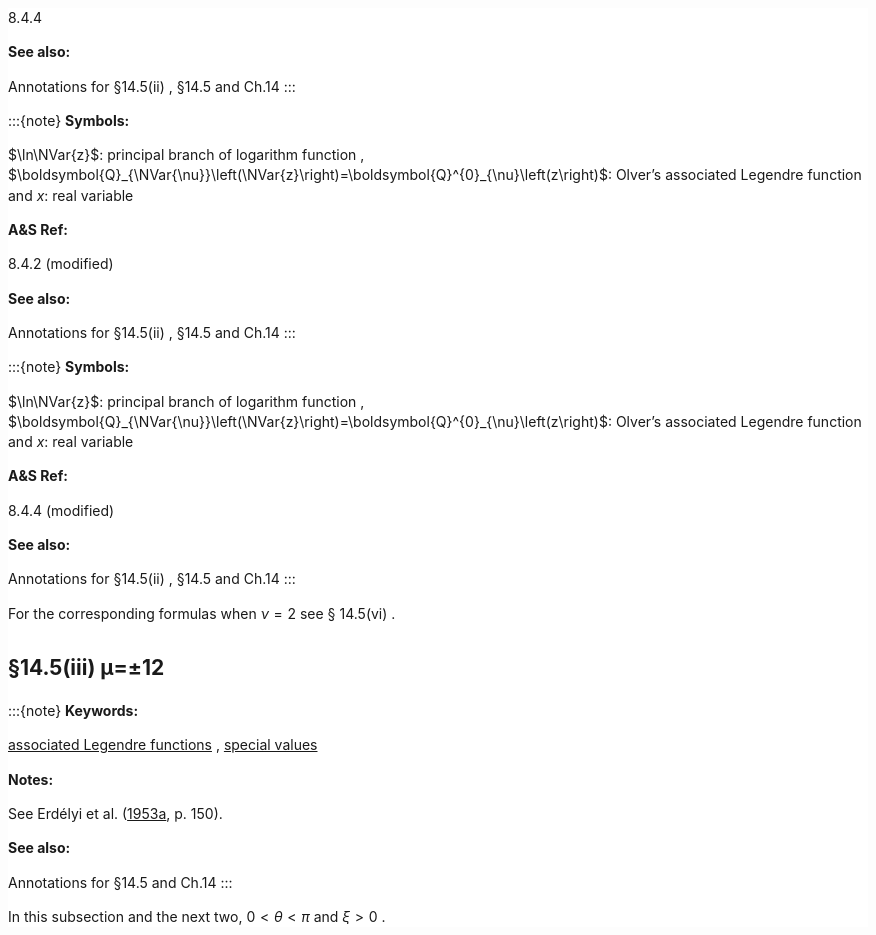 8.4.4

**See also:**

Annotations for §14.5(ii) , §14.5 and Ch.14
:::

:::{note}
**Symbols:**

$\ln\NVar{z}$: principal branch of logarithm function , $\boldsymbol{Q}_{\NVar{\nu}}\left(\NVar{z}\right)=\boldsymbol{Q}^{0}_{\nu}\left(z\right)$: Olver’s associated Legendre function and $x$: real variable

**A&S Ref:**

8.4.2 (modified)

**See also:**

Annotations for §14.5(ii) , §14.5 and Ch.14
:::

:::{note}
**Symbols:**

$\ln\NVar{z}$: principal branch of logarithm function , $\boldsymbol{Q}_{\NVar{\nu}}\left(\NVar{z}\right)=\boldsymbol{Q}^{0}_{\nu}\left(z\right)$: Olver’s associated Legendre function and $x$: real variable

**A&S Ref:**

8.4.4 (modified)

**See also:**

Annotations for §14.5(ii) , §14.5 and Ch.14
:::

For the corresponding formulas when $\nu=2$ see § 14.5(vi) .


## §14.5(iii) μ=±12

:::{note}
**Keywords:**

[associated Legendre functions](http://dlmf.nist.gov/search/search?q=associated%20Legendre%20functions) , [special values](http://dlmf.nist.gov/search/search?q=special%20values)

**Notes:**

See Erdélyi et al. ([1953a](./bib/E.html#bib751 "Higher Transcendental Functions. Vol. I"), p. 150).

**See also:**

Annotations for §14.5 and Ch.14
:::

In this subsection and the next two, $0<\theta<\pi$ and $\xi>0$ .
